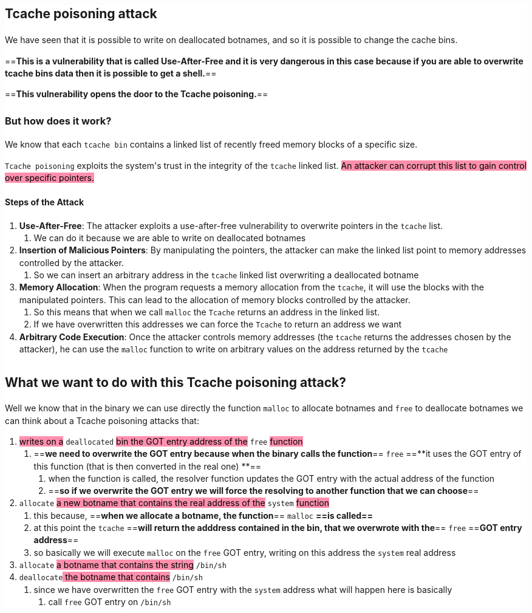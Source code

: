 


## Tcache poisoning attack

We have seen that it is possible to write on deallocated botnames, and so it is possible to change the cache bins.

==**This is a vulnerability that is called Use-After-Free and it is very dangerous in this case because if you are able to overwrite tcache bins data then it is possible to get a shell.**==

==**This vulnerability opens the door to the Tcache poisoning.**==

### But how does it work?
We know that each `tcache bin` contains a linked list of recently freed memory blocks of a specific size.

`Tcache poisoning` exploits the system's trust in the integrity of the `tcache` linked list. 
<mark style="background: #FF5582A6;">An attacker can corrupt this list to gain control over specific pointers.</mark>

#### Steps of the Attack
1. **Use-After-Free**: The attacker exploits a use-after-free vulnerability to overwrite pointers in the `tcache` list.
	1. We can do it because we are able to write on deallocated botnames
2. **Insertion of Malicious Pointers**: By manipulating the pointers, the attacker can make the linked list point to memory addresses controlled by the attacker.
	1. So we can insert an arbitrary address in the `tcache` linked list overwriting a deallocated botname
3. **Memory Allocation**: When the program requests a memory allocation from the `tcache`, it will use the blocks with the manipulated pointers. This can lead to the allocation of memory blocks controlled by the attacker.
	1. So this means that when we call `malloc` the `Tcache` returns an address in the linked list.
	2. If we have overwritten this addresses we can force the `Tcache` to return an address we want
4. **Arbitrary Code Execution**: Once the attacker controls memory addresses (the `tcache` returns the addresses chosen by the attacker), he can use the `malloc` function to write on arbitrary values on the address returned by the `tcache`



## What we want to do with this Tcache poisoning attack?

Well we know that in the binary we can use directly the function `malloc` to allocate botnames and `free` to deallocate botnames we can think about a Tcache poisoning attacks that:
1. <mark style="background: #FF5582A6;">writes on a</mark> `deallocated` <mark style="background: #FF5582A6;">bin the GOT entry address of the</mark> `free` <mark style="background: #FF5582A6;">function</mark>
	1. ==**we need to overwrite the GOT entry because when the binary calls the function**== `free` ==**it uses the GOT entry of this function (that is then converted in the real one) **==
		1. when the function is called, the resolver function updates the GOT entry with the actual address of the function
		2. ==**so if we overwrite the GOT entry we will force the resolving to another function that we can choose**==
2. `allocate` <mark style="background: #FF5582A6;">a new botname that contains the real address of the</mark> `system` <mark style="background: #FF5582A6;">function</mark>
	1. this because, ==**when we allocate a botname, the function**== `malloc` **==is called==**
	2. at this point the `tcache` ==**will return the adddress contained in the bin, that we overwrote with the**== `free` ==**GOT entry address**==
	3. so basically we will execute `malloc` on the `free` GOT entry, writing on this address the `system` real address
3. `allocate` <mark style="background: #FF5582A6;">a botname that contains the string</mark> `/bin/sh`
4. `deallocate`<mark style="background: #FF5582A6;"> the botname that contains</mark> `/bin/sh`
	1. since we have overwritten the `free` GOT entry with the `system` address what will happen here is basically
		1. call `free` GOT entry on `/bin/sh`